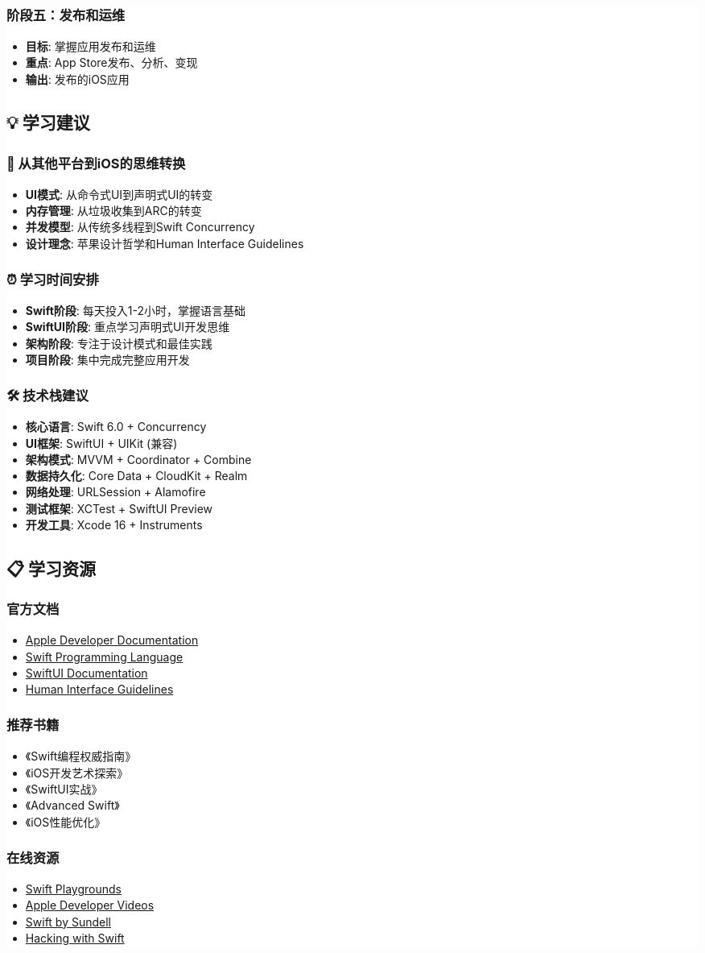 ### 阶段五：发布和运维
- **目标**: 掌握应用发布和运维
- **重点**: App Store发布、分析、变现
- **输出**: 发布的iOS应用

## 💡 学习建议

### 🔄 从其他平台到iOS的思维转换
- **UI模式**: 从命令式UI到声明式UI的转变
- **内存管理**: 从垃圾收集到ARC的转变
- **并发模型**: 从传统多线程到Swift Concurrency
- **设计理念**: 苹果设计哲学和Human Interface Guidelines

### ⏰ 学习时间安排
- **Swift阶段**: 每天投入1-2小时，掌握语言基础
- **SwiftUI阶段**: 重点学习声明式UI开发思维
- **架构阶段**: 专注于设计模式和最佳实践
- **项目阶段**: 集中完成完整应用开发

### 🛠️ 技术栈建议
- **核心语言**: Swift 6.0 + Concurrency
- **UI框架**: SwiftUI + UIKit (兼容)
- **架构模式**: MVVM + Coordinator + Combine
- **数据持久化**: Core Data + CloudKit + Realm
- **网络处理**: URLSession + Alamofire
- **测试框架**: XCTest + SwiftUI Preview
- **开发工具**: Xcode 16 + Instruments

## 📋 学习资源

### 官方文档
- [Apple Developer Documentation](https://developer.apple.com/documentation/)
- [Swift Programming Language](https://docs.swift.org/swift-book/)
- [SwiftUI Documentation](https://developer.apple.com/documentation/swiftui/)
- [Human Interface Guidelines](https://developer.apple.com/design/human-interface-guidelines/)

### 推荐书籍
- 《Swift编程权威指南》
- 《iOS开发艺术探索》
- 《SwiftUI实战》
- 《Advanced Swift》
- 《iOS性能优化》

### 在线资源
- [Swift Playgrounds](https://apps.apple.com/us/app/swift-playgrounds/id1496833156)
- [Apple Developer Videos](https://developer.apple.com/videos/)
- [Swift by Sundell](https://www.swiftbysundell.com/)
- [Hacking with Swift](https://www.hackingwithswift.com/)

